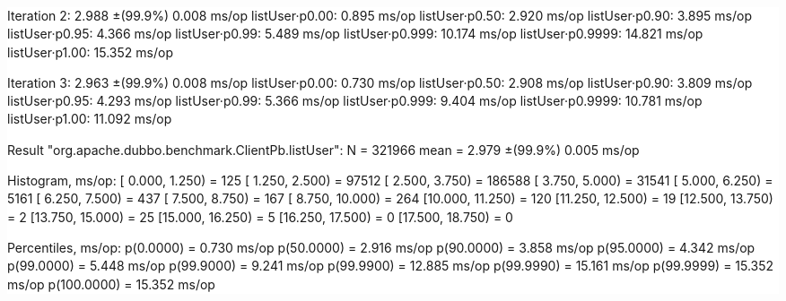 Iteration   2: 2.988 ±(99.9%) 0.008 ms/op
                 listUser·p0.00:   0.895 ms/op
                 listUser·p0.50:   2.920 ms/op
                 listUser·p0.90:   3.895 ms/op
                 listUser·p0.95:   4.366 ms/op
                 listUser·p0.99:   5.489 ms/op
                 listUser·p0.999:  10.174 ms/op
                 listUser·p0.9999: 14.821 ms/op
                 listUser·p1.00:   15.352 ms/op

Iteration   3: 2.963 ±(99.9%) 0.008 ms/op
                 listUser·p0.00:   0.730 ms/op
                 listUser·p0.50:   2.908 ms/op
                 listUser·p0.90:   3.809 ms/op
                 listUser·p0.95:   4.293 ms/op
                 listUser·p0.99:   5.366 ms/op
                 listUser·p0.999:  9.404 ms/op
                 listUser·p0.9999: 10.781 ms/op
                 listUser·p1.00:   11.092 ms/op



Result "org.apache.dubbo.benchmark.ClientPb.listUser":
  N = 321966
  mean =      2.979 ±(99.9%) 0.005 ms/op

  Histogram, ms/op:
    [ 0.000,  1.250) = 125 
    [ 1.250,  2.500) = 97512 
    [ 2.500,  3.750) = 186588 
    [ 3.750,  5.000) = 31541 
    [ 5.000,  6.250) = 5161 
    [ 6.250,  7.500) = 437 
    [ 7.500,  8.750) = 167 
    [ 8.750, 10.000) = 264 
    [10.000, 11.250) = 120 
    [11.250, 12.500) = 19 
    [12.500, 13.750) = 2 
    [13.750, 15.000) = 25 
    [15.000, 16.250) = 5 
    [16.250, 17.500) = 0 
    [17.500, 18.750) = 0 

  Percentiles, ms/op:
      p(0.0000) =      0.730 ms/op
     p(50.0000) =      2.916 ms/op
     p(90.0000) =      3.858 ms/op
     p(95.0000) =      4.342 ms/op
     p(99.0000) =      5.448 ms/op
     p(99.9000) =      9.241 ms/op
     p(99.9900) =     12.885 ms/op
     p(99.9990) =     15.161 ms/op
     p(99.9999) =     15.352 ms/op
    p(100.0000) =     15.352 ms/op
